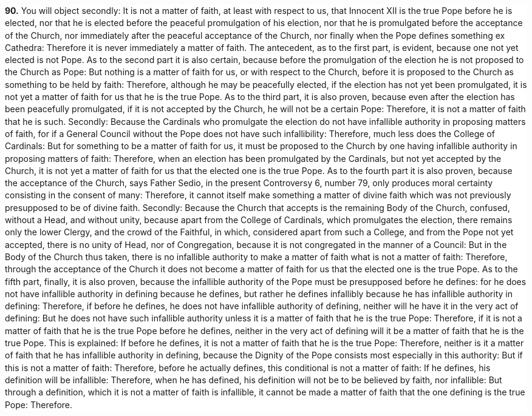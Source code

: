 **90.** You will object secondly: It is not a matter of faith, at least with respect to us, that Innocent XII is the true Pope before he is elected, nor that he is elected before the peaceful promulgation of his election, nor that he is promulgated before the acceptance of the Church, nor immediately after the peaceful acceptance of the Church, nor finally when the Pope defines something ex Cathedra: Therefore it is never immediately a matter of faith. The antecedent, as to the first part, is evident, because one not yet elected is not Pope. As to the second part it is also certain, because before the promulgation of the election he is not proposed to the Church as Pope: But nothing is a matter of faith for us, or with respect to the Church, before it is proposed to the Church as something to be held by faith: Therefore, although he may be peacefully elected, if the election has not yet been promulgated, it is not yet a matter of faith for us that he is the true Pope. As to the third part, it is also proven, because even after the election has been peacefully promulgated, if it is not accepted by the Church, he will not be a certain Pope: Therefore, it is not a matter of faith that he is such. Secondly: Because the Cardinals who promulgate the election do not have infallible authority in proposing matters of faith, for if a General Council without the Pope does not have such infallibility: Therefore, much less does the College of Cardinals: But for something to be a matter of faith for us, it must be proposed to the Church by one having infallible authority in proposing matters of faith: Therefore, when an election has been promulgated by the Cardinals, but not yet accepted by the Church, it is not yet a matter of faith for us that the elected one is the true Pope. As to the fourth part it is also proven, because the acceptance of the Church, says Father Sedio, in the present Controversy 6, number 79, only produces moral certainty consisting in the consent of many: Therefore, it cannot itself make something a matter of divine faith which was not previously presupposed to be of divine faith. Secondly: Because the Church that accepts is the remaining Body of the Church, confused, without a Head, and without unity, because apart from the College of Cardinals, which promulgates the election, there remains only the lower Clergy, and the crowd of the Faithful, in which, considered apart from such a College, and from the Pope not yet accepted, there is no unity of Head, nor of Congregation, because it is not congregated in the manner of a Council: But in the Body of the Church thus taken, there is no infallible authority to make a matter of faith what is not a matter of faith: Therefore, through the acceptance of the Church it does not become a matter of faith for us that the elected one is the true Pope. As to the fifth part, finally, it is also proven, because the infallible authority of the Pope must be presupposed before he defines: for he does not have infallible authority in defining because he defines, but rather he defines infallibly because he has infallible authority in defining: Therefore, if before he defines, he does not have infallible authority of defining, neither will he have it in the very act of defining: But he does not have such infallible authority unless it is a matter of faith that he is the true Pope: Therefore, if it is not a matter of faith that he is the true Pope before he defines, neither in the very act of defining will it be a matter of faith that he is the true Pope. This is explained: If before he defines, it is not a matter of faith that he is the true Pope: Therefore, neither is it a matter of faith that he has infallible authority in defining, because the Dignity of the Pope consists most especially in this authority: But if this is not a matter of faith: Therefore, before he actually defines, this conditional is not a matter of faith: If he defines, his definition will be infallible: Therefore, when he has defined, his definition will not be to be believed by faith, nor infallible: But through a definition, which it is not a matter of faith is infallible, it cannot be made a matter of faith that the one defining is the true Pope: Therefore.
